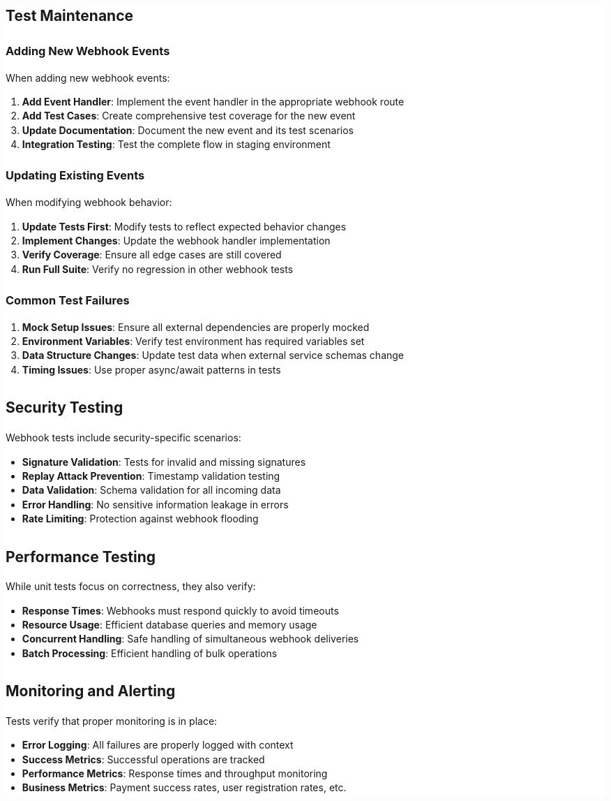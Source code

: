 ## Test Maintenance

### Adding New Webhook Events

When adding new webhook events:

1. **Add Event Handler**: Implement the event handler in the appropriate webhook route
2. **Add Test Cases**: Create comprehensive test coverage for the new event
3. **Update Documentation**: Document the new event and its test scenarios
4. **Integration Testing**: Test the complete flow in staging environment

### Updating Existing Events

When modifying webhook behavior:

1. **Update Tests First**: Modify tests to reflect expected behavior changes
2. **Implement Changes**: Update the webhook handler implementation
3. **Verify Coverage**: Ensure all edge cases are still covered
4. **Run Full Suite**: Verify no regression in other webhook tests

### Common Test Failures

1. **Mock Setup Issues**: Ensure all external dependencies are properly mocked
2. **Environment Variables**: Verify test environment has required variables set
3. **Data Structure Changes**: Update test data when external service schemas change
4. **Timing Issues**: Use proper async/await patterns in tests

## Security Testing

Webhook tests include security-specific scenarios:

- **Signature Validation**: Tests for invalid and missing signatures
- **Replay Attack Prevention**: Timestamp validation testing
- **Data Validation**: Schema validation for all incoming data
- **Error Handling**: No sensitive information leakage in errors
- **Rate Limiting**: Protection against webhook flooding

## Performance Testing

While unit tests focus on correctness, they also verify:

- **Response Times**: Webhooks must respond quickly to avoid timeouts
- **Resource Usage**: Efficient database queries and memory usage
- **Concurrent Handling**: Safe handling of simultaneous webhook deliveries
- **Batch Processing**: Efficient handling of bulk operations

## Monitoring and Alerting

Tests verify that proper monitoring is in place:

- **Error Logging**: All failures are properly logged with context
- **Success Metrics**: Successful operations are tracked
- **Performance Metrics**: Response times and throughput monitoring
- **Business Metrics**: Payment success rates, user registration rates, etc.
